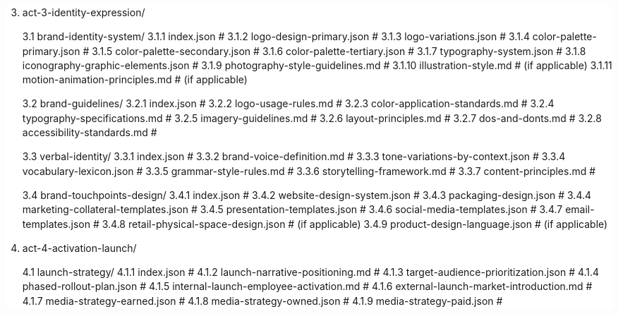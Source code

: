 3. act-3-identity-expression/

    3.1 brand-identity-system/
        3.1.1 index.json #
        3.1.2 logo-design-primary.json #
        3.1.3 logo-variations.json #
        3.1.4 color-palette-primary.json #
        3.1.5 color-palette-secondary.json #
        3.1.6 color-palette-tertiary.json #
        3.1.7 typography-system.json #
        3.1.8 iconography-graphic-elements.json #
        3.1.9 photography-style-guidelines.md #
        3.1.10 illustration-style.md # (if applicable)
        3.1.11 motion-animation-principles.md # (if applicable)

    3.2 brand-guidelines/
        3.2.1 index.json #
        3.2.2 logo-usage-rules.md #
        3.2.3 color-application-standards.md #
        3.2.4 typography-specifications.md #
        3.2.5 imagery-guidelines.md #
        3.2.6 layout-principles.md #
        3.2.7 dos-and-donts.md #
        3.2.8 accessibility-standards.md #

    3.3 verbal-identity/
        3.3.1 index.json #
        3.3.2 brand-voice-definition.md #
        3.3.3 tone-variations-by-context.json #
        3.3.4 vocabulary-lexicon.json #
        3.3.5 grammar-style-rules.md #
        3.3.6 storytelling-framework.md #
        3.3.7 content-principles.md #

    3.4 brand-touchpoints-design/
        3.4.1 index.json #
        3.4.2 website-design-system.json #
        3.4.3 packaging-design.json #
        3.4.4 marketing-collateral-templates.json #
        3.4.5 presentation-templates.json #
        3.4.6 social-media-templates.json #
        3.4.7 email-templates.json #
        3.4.8 retail-physical-space-design.json # (if applicable)
        3.4.9 product-design-language.json # (if applicable)

4. act-4-activation-launch/

    4.1 launch-strategy/
        4.1.1 index.json #
        4.1.2 launch-narrative-positioning.md #
        4.1.3 target-audience-prioritization.json #
        4.1.4 phased-rollout-plan.json #
        4.1.5 internal-launch-employee-activation.md #
        4.1.6 external-launch-market-introduction.md #
        4.1.7 media-strategy-earned.json #
        4.1.8 media-strategy-owned.json #
        4.1.9 media-strategy-paid.json #
